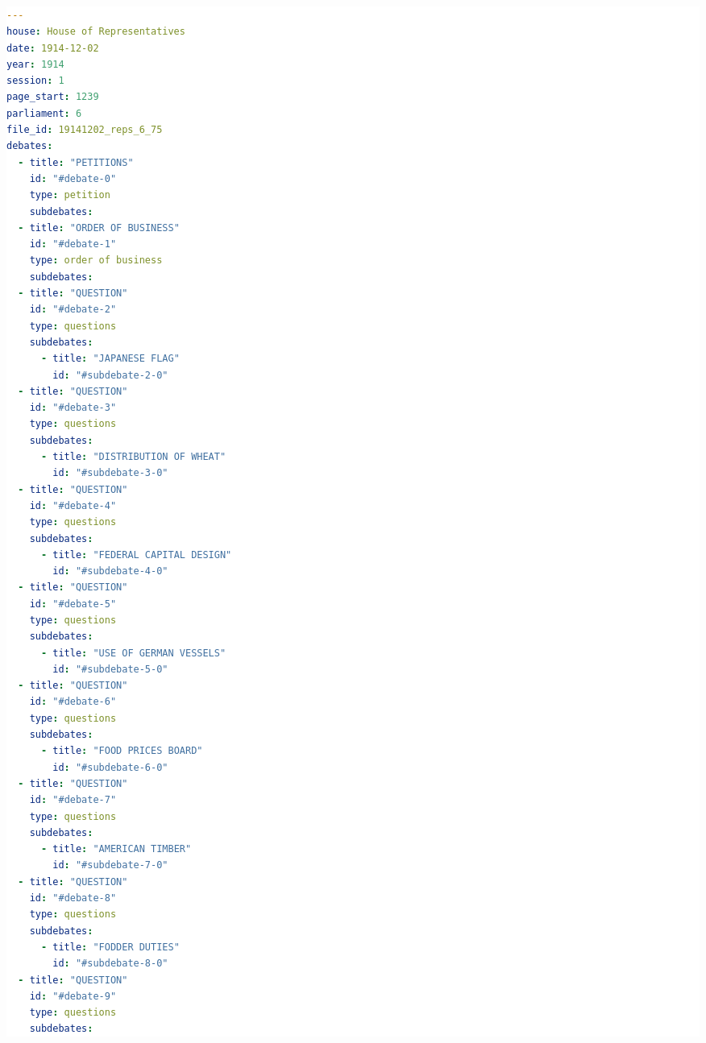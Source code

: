 ```yaml
---
house: House of Representatives
date: 1914-12-02
year: 1914
session: 1
page_start: 1239
parliament: 6
file_id: 19141202_reps_6_75
debates:
  - title: "PETITIONS"
    id: "#debate-0"
    type: petition
    subdebates:
  - title: "ORDER OF BUSINESS"
    id: "#debate-1"
    type: order of business
    subdebates:
  - title: "QUESTION"
    id: "#debate-2"
    type: questions
    subdebates:
      - title: "JAPANESE FLAG"
        id: "#subdebate-2-0"
  - title: "QUESTION"
    id: "#debate-3"
    type: questions
    subdebates:
      - title: "DISTRIBUTION OF WHEAT"
        id: "#subdebate-3-0"
  - title: "QUESTION"
    id: "#debate-4"
    type: questions
    subdebates:
      - title: "FEDERAL CAPITAL DESIGN"
        id: "#subdebate-4-0"
  - title: "QUESTION"
    id: "#debate-5"
    type: questions
    subdebates:
      - title: "USE OF GERMAN VESSELS"
        id: "#subdebate-5-0"
  - title: "QUESTION"
    id: "#debate-6"
    type: questions
    subdebates:
      - title: "FOOD PRICES BOARD"
        id: "#subdebate-6-0"
  - title: "QUESTION"
    id: "#debate-7"
    type: questions
    subdebates:
      - title: "AMERICAN TIMBER"
        id: "#subdebate-7-0"
  - title: "QUESTION"
    id: "#debate-8"
    type: questions
    subdebates:
      - title: "FODDER DUTIES"
        id: "#subdebate-8-0"
  - title: "QUESTION"
    id: "#debate-9"
    type: questions
    subdebates:
```